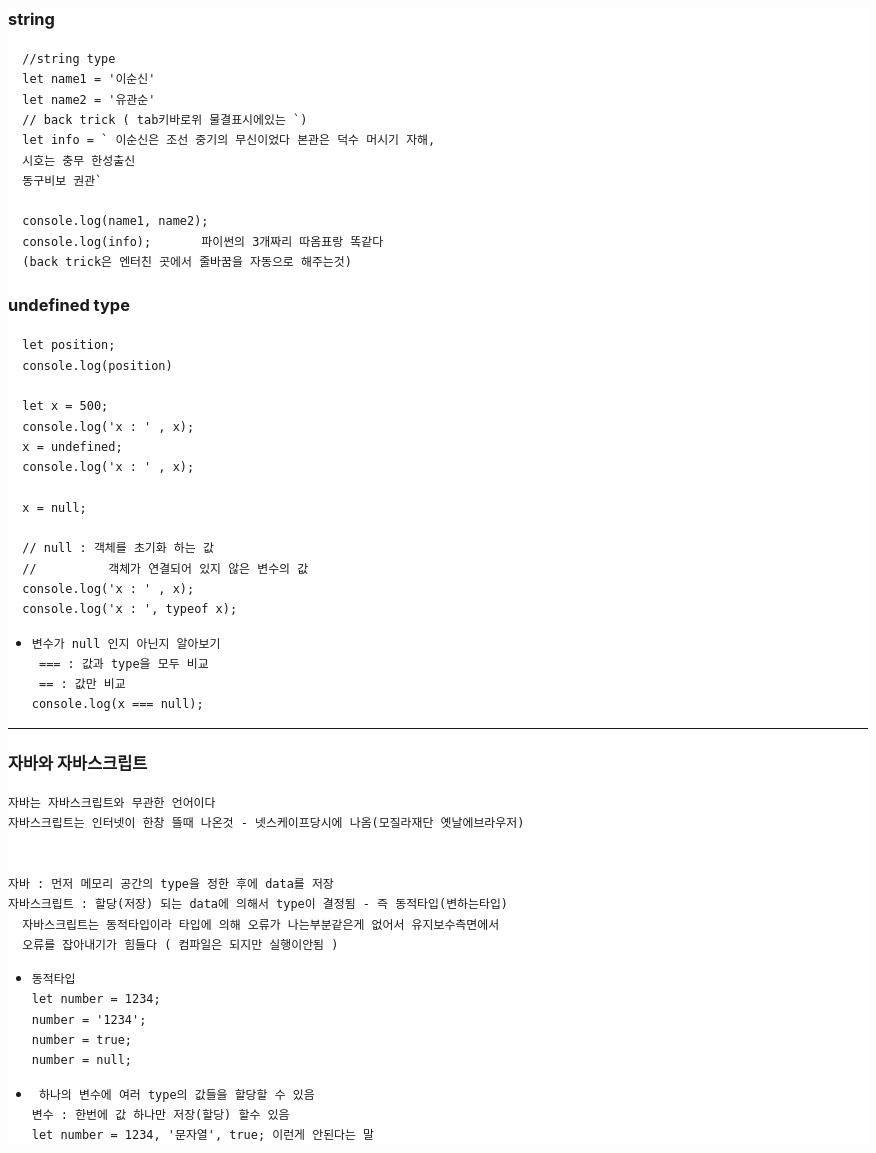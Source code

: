 ### string
      //string type
      let name1 = '이순신'
      let name2 = '유관순'
      // back trick ( tab키바로위 물결표시에있는 `)
      let info = ` 이순신은 조선 중기의 무신이었다 본관은 덕수 머시기 자해,
      시호는 충무 한성출신
      동구비보 권관`

      console.log(name1, name2);
      console.log(info);       파이썬의 3개짜리 따옴표랑 똑같다
      (back trick은 엔터친 곳에서 줄바꿈을 자동으로 해주는것)

### undefined type

      let position;
      console.log(position)

      let x = 500;
      console.log('x : ' , x);
      x = undefined;
      console.log('x : ' , x);

      x = null;

      // null : 객체를 초기화 하는 값
      //          객체가 연결되어 있지 않은 변수의 값
      console.log('x : ' , x);
      console.log('x : ', typeof x);

*     변수가 null 인지 아닌지 알아보기
       === : 값과 type을 모두 비교
       == : 값만 비교
      console.log(x === null);

---
### 자바와 자바스크립트
    자바는 자바스크립트와 무관한 언어이다
    자바스크립트는 인터넷이 한창 뜰때 나온것 - 넷스케이프당시에 나옴(모질라재단 옛날에브라우저) 

    
    자바 : 먼저 메모리 공간의 type을 정한 후에 data를 저장
    자바스크립트 : 할당(저장) 되는 data에 의해서 type이 결정됨 - 즉 동적타입(변하는타입)
      자바스크립트는 동적타입이라 타입에 의해 오류가 나는부분같은게 없어서 유지보수측면에서
      오류를 잡아내기가 힘들다 ( 컴파일은 되지만 실행이안됨 )

*     동적타입
      let number = 1234;
      number = '1234';
      number = true;
      number = null;
    
*      하나의 변수에 여러 type의 값들을 할당할 수 있음
      변수 : 한번에 값 하나만 저장(할당) 할수 있음
      let number = 1234, '문자열', true; 이런게 안된다는 말

